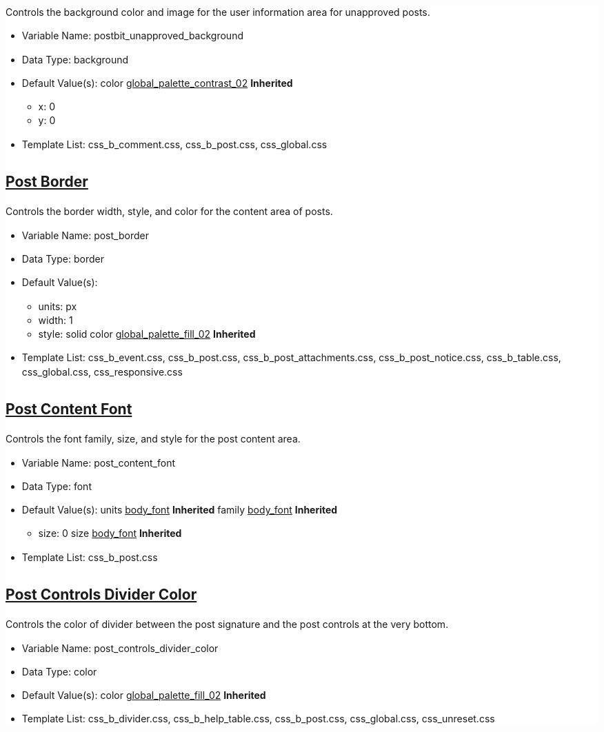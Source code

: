 Controls the background color and image for the user information area for unapproved posts.

- Variable Name: postbit_unapproved_background
- Data Type: background
- Default Value(s):
color [global_palette_contrast_02](/output/stylevars/PostsRepliesAndComments#postbit_unapproved_background) **Inherited**
  - x: 0
  - y: 0

- Template List: css_b_comment.css, css_b_post.css, css_global.css

## [Post Border](#post_border)

Controls the border width, style, and color for the content area of posts.

- Variable Name: post_border
- Data Type: border
- Default Value(s):
  - units: px
  - width: 1
  - style: solid
color [global_palette_fill_02](/output/stylevars/PostsRepliesAndComments#post_border) **Inherited**

- Template List: css_b_event.css, css_b_post.css, css_b_post_attachments.css, css_b_post_notice.css, css_b_table.css, css_global.css, css_responsive.css

## [Post Content Font](#post_content_font)

Controls the font family, size, and style for the post content area.

- Variable Name: post_content_font
- Data Type: font
- Default Value(s):
units [body_font](/output/stylevars/PostsRepliesAndComments#post_content_font) **Inherited**
family [body_font](/output/stylevars/PostsRepliesAndComments#post_content_font) **Inherited**
  - size: 0
size [body_font](/output/stylevars/PostsRepliesAndComments#post_content_font) **Inherited**

- Template List: css_b_post.css

## [Post Controls Divider Color](#post_controls_divider_color)

Controls the color of divider between the post signature and the post controls at the very bottom.

- Variable Name: post_controls_divider_color
- Data Type: color
- Default Value(s):
color [global_palette_fill_02](/output/stylevars/PostsRepliesAndComments#post_controls_divider_color) **Inherited**

- Template List: css_b_divider.css, css_b_help_table.css, css_b_post.css, css_global.css, css_unreset.css

